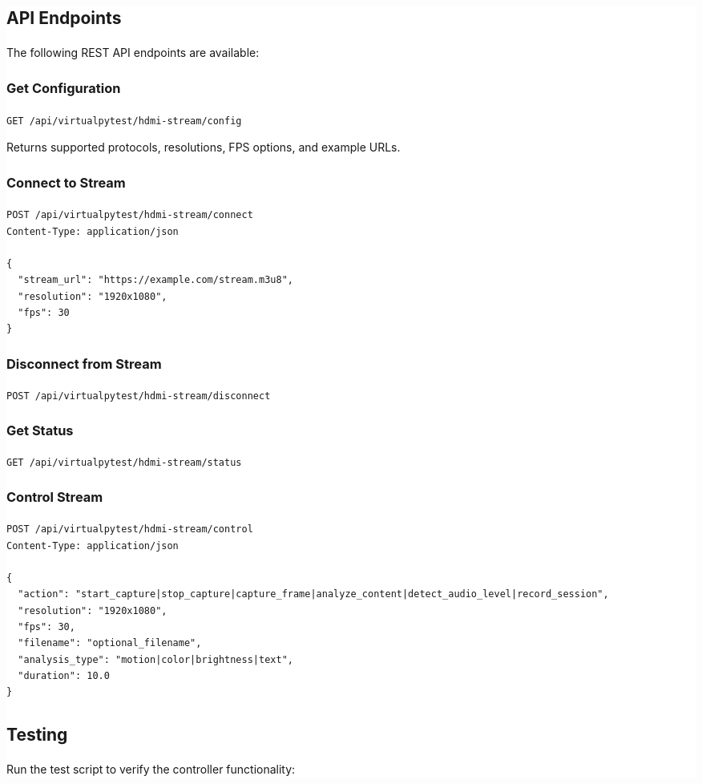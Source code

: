 ## API Endpoints

The following REST API endpoints are available:

### Get Configuration
```
GET /api/virtualpytest/hdmi-stream/config
```
Returns supported protocols, resolutions, FPS options, and example URLs.

### Connect to Stream
```
POST /api/virtualpytest/hdmi-stream/connect
Content-Type: application/json

{
  "stream_url": "https://example.com/stream.m3u8",
  "resolution": "1920x1080",
  "fps": 30
}
```

### Disconnect from Stream
```
POST /api/virtualpytest/hdmi-stream/disconnect
```

### Get Status
```
GET /api/virtualpytest/hdmi-stream/status
```

### Control Stream
```
POST /api/virtualpytest/hdmi-stream/control
Content-Type: application/json

{
  "action": "start_capture|stop_capture|capture_frame|analyze_content|detect_audio_level|record_session",
  "resolution": "1920x1080",
  "fps": 30,
  "filename": "optional_filename",
  "analysis_type": "motion|color|brightness|text",
  "duration": 10.0
}
```

## Testing

Run the test script to verify the controller functionality:
